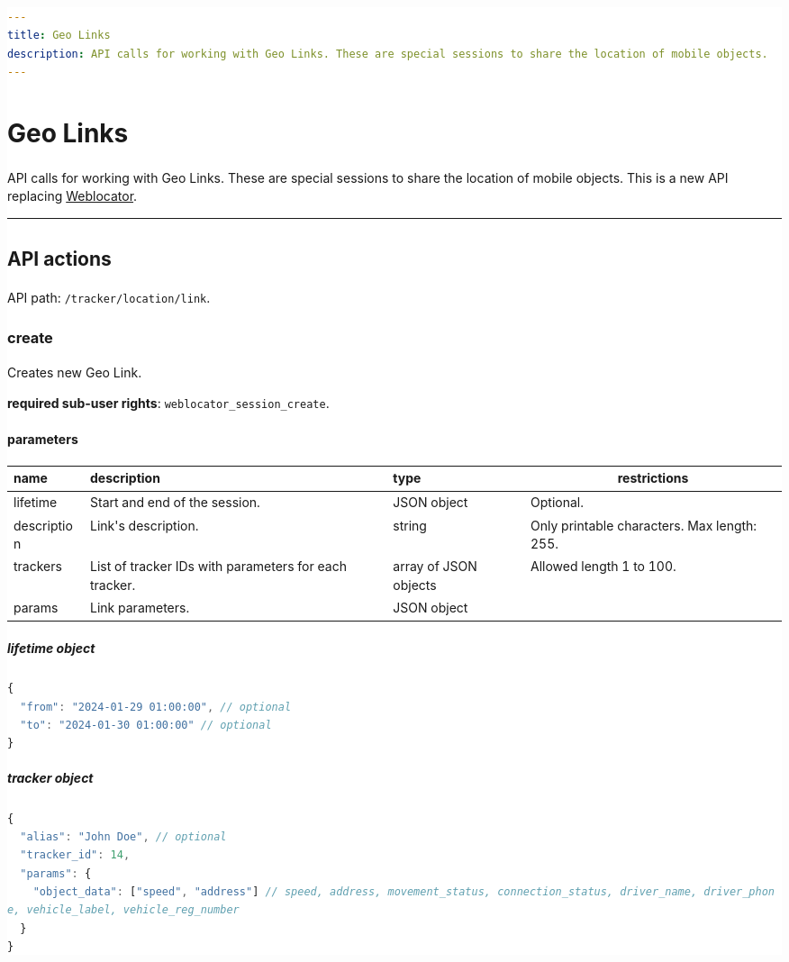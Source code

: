 ```yaml
---
title: Geo Links
description: API calls for working with Geo Links. These are special sessions to share the location of mobile objects.
---
```


# Geo Links

API calls for working with Geo Links. These are special sessions to share the location of mobile objects.
This is a new API replacing [Weblocator](commons/user/session/weblocator.md).

***

## API actions

API path: `/tracker/location/link`.

### create

Creates new Geo Link.

**required sub-user rights**: `weblocator_session_create`.

#### parameters

| name        | description                                           | type                  | restrictions                                |
|:------------|:------------------------------------------------------|:----------------------|---------------------------------------------|
| lifetime    | Start and end of the session.                         | JSON object           | Optional.                                   |
| description | Link's description.                                   | string                | Only printable characters. Max length: 255. |
| trackers    | List of tracker IDs with parameters for each tracker. | array of JSON objects | Allowed length 1 to 100.                    |
| params      | Link parameters.                                      | JSON object           |                                             |

##### lifetime object
```js
{
  "from": "2024-01-29 01:00:00", // optional
  "to": "2024-01-30 01:00:00" // optional
}
```

##### tracker object
```js
{
  "alias": "John Doe", // optional
  "tracker_id": 14,
  "params": {
    "object_data": ["speed", "address"] // speed, address, movement_status, connection_status, driver_name, driver_phone, vehicle_label, vehicle_reg_number
  }
}
```
